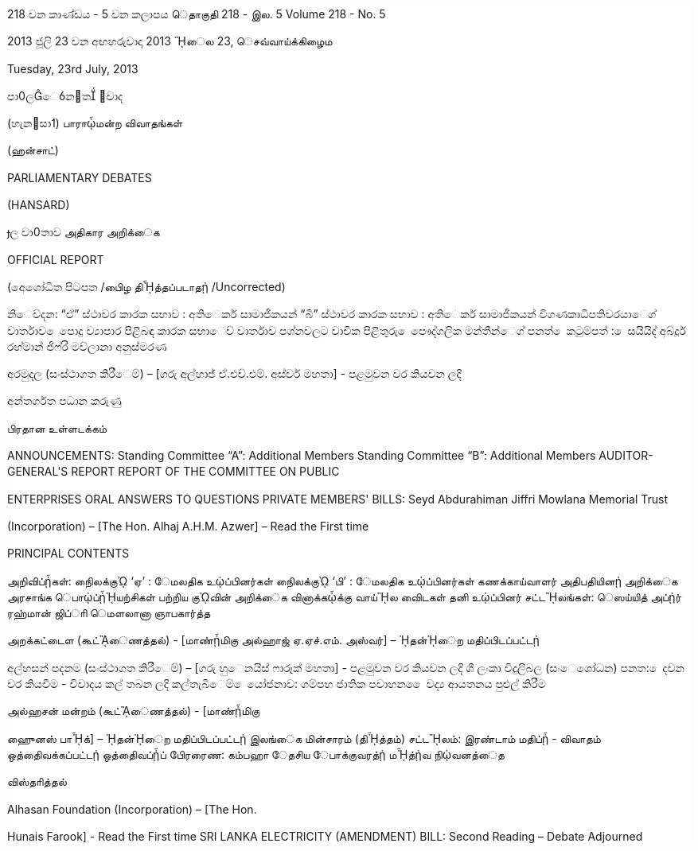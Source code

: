 218 වන කාණ්ඩය - 5 වන කලාපය ெதாகுதி 218 - இல. 5 Volume 218 - No. 5

2013 ජූලි 23 වන අඟහරුවාදා 2013 ᾝைல 23, ெசவ்வாய்க்கிழைம

Tuesday, 23rd July, 2013

පාලෙනත වාද

(හැනසා) பாராᾦமன்ற விவாதங்கள்

(ஹன்சாட்)

PARLIAMENTARY DEBATES

(HANSARD)

ල වාතාව அதிகார அறிக்ைக

OFFICIAL REPORT

(අෙශෝධිත පිටපත /பிைழ திᾞத்தப்படாதᾐ /Uncorrected)

නිෙව්දන: “ඒ” ස්ථාවර කාරක සභාව : අතිෙර්ක සාමාජිකයන් “බී” ස්ථාවර කාරක සභාව : අතිෙර්ක සාමාජිකයන් විගණකාධිපතිවරයාෙග් වාර්තාව ෙපොදු ව්‍යාපාර පිළිබඳ කාරක සභාෙව් වාර්තාව පශ්නවලට වාචික පිළිතුරු ෙපෞද්ගලික මන්තීන්ෙග් පනත් ෙකටුම්පත් : ෙසයියිද් අබ්දූර් රහ්මාන් ජිෆ්රි මව්ලානා අනුස්මරණ

අරමුදල (සංස්ථාගත කිරීෙම්) – [ගරු අල්හාජ් ඒ.එච්.එම්. අස්වර් මහතා] - පළමුවන වර කියවන ලදි

අන්තර්ගත පධාන කරුණු

பிரதான உள்ளடக்கம்

ANNOUNCEMENTS: Standing Committee “A”: Additional Members Standing Committee “B”: Additional Members AUDITOR-GENERAL'S REPORT REPORT OF THE COMMITTEE ON PUBLIC

ENTERPRISES ORAL ANSWERS TO QUESTIONS PRIVATE MEMBERS' BILLS: Seyd Abdurahiman Jiffri Mowlana Memorial Trust

(Incorporation) – [The Hon. Alhaj A.H.M. Azwer] – Read the First time

PRINCIPAL CONTENTS

அறிவிப்ᾗகள்: நிைலக்குᾨ ‘ஏ’ : ேமலதிக உᾠப்பினர்கள் நிைலக்குᾨ ‘பி’ : ேமலதிக உᾠப்பினர்கள் கணக்காய்வாளர் அதிபதியினᾐ அறிக்ைக அரசாங்க ெபாᾠப்ᾗᾙயற்சிகள் பற்றிய குᾨவின் அறிக்ைக வினாக்கᾦக்கு வாய்ᾚல விைடகள் தனி உᾠப்பினர் சட்டᾚலங்கள்: ெஸய்யித் அப்ᾐர் ரஹ்மான் ஜிப்ாி ெமளலானா ஞாபகார்த்த

அறக்கட்டைள (கூட்ᾊைணத்தல்) - [மாண்ᾗமிகு அல்ஹாஜ் ஏ.ஏச்.எம். அஸ்வர்] – ᾙதன்ᾙைற மதிப்பிடப்பட்டᾐ

අල්හසන් පදනම (සංස්ථාගත කිරීෙම්) – [ගරු හුෙනයිස් ෆාරූක් මහතා] - පළමුවන වර කියවන ලදි ශී ලංකා විදුලිබල (සංෙශෝධන) පනත: ෙදවන වර කියවීම - විවාදය කල් තබන ලදි කල්තැබීෙම් ෙයෝජනාව: ගම්පහ ජාතික පවාහන ෛවද්‍ය ආයතනය පුළුල් කිරීම

அல்ஹசன் மன்றம் (கூட்ᾊைணத்தல்) - [மாண்ᾗமிகு

ஹுைனஸ் பாᾟக்] – ᾙதன்ᾙைற மதிப்பிடப்பட்டᾐ இலங்ைக மின்சாரம் (திᾞத்தம்) சட்டᾚலம்: இரண்டாம் மதிப்ᾗ - விவாதம் ஒத்திைவக்கப்பட்டᾐ ஒத்திைவப்ᾗப் பிேரரைண: கம்பஹா ேதசிய ேபாக்குவரத்ᾐ மᾞத்ᾐவ நிᾠவனத்ைத

விஸ்தாித்தல்

Alhasan Foundation (Incorporation) – [The Hon.

Hunais Farook] - Read the First time SRI LANKA ELECTRICITY (AMENDMENT) BILL: Second Reading – Debate Adjourned
